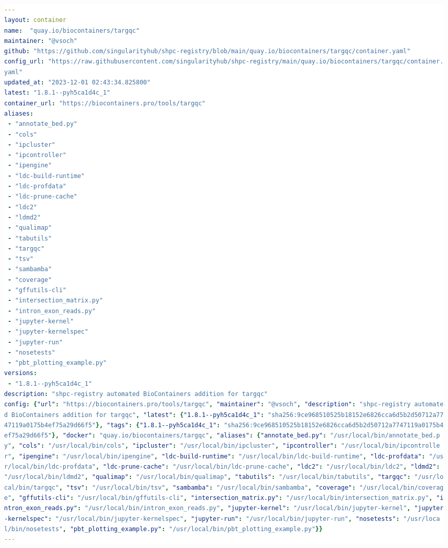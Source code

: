 ```yaml
---
layout: container
name:  "quay.io/biocontainers/targqc"
maintainer: "@vsoch"
github: "https://github.com/singularityhub/shpc-registry/blob/main/quay.io/biocontainers/targqc/container.yaml"
config_url: "https://raw.githubusercontent.com/singularityhub/shpc-registry/main/quay.io/biocontainers/targqc/container.yaml"
updated_at: "2023-12-01 02:43:34.825800"
latest: "1.8.1--pyh5ca1d4c_1"
container_url: "https://biocontainers.pro/tools/targqc"
aliases:
 - "annotate_bed.py"
 - "cols"
 - "ipcluster"
 - "ipcontroller"
 - "ipengine"
 - "ldc-build-runtime"
 - "ldc-profdata"
 - "ldc-prune-cache"
 - "ldc2"
 - "ldmd2"
 - "qualimap"
 - "tabutils"
 - "targqc"
 - "tsv"
 - "sambamba"
 - "coverage"
 - "gffutils-cli"
 - "intersection_matrix.py"
 - "intron_exon_reads.py"
 - "jupyter-kernel"
 - "jupyter-kernelspec"
 - "jupyter-run"
 - "nosetests"
 - "pbt_plotting_example.py"
versions:
 - "1.8.1--pyh5ca1d4c_1"
description: "shpc-registry automated BioContainers addition for targqc"
config: {"url": "https://biocontainers.pro/tools/targqc", "maintainer": "@vsoch", "description": "shpc-registry automated BioContainers addition for targqc", "latest": {"1.8.1--pyh5ca1d4c_1": "sha256:9ce968510525b18152e6826cca6d5b2d50712a7747119a0175b4ef75a29d66f5"}, "tags": {"1.8.1--pyh5ca1d4c_1": "sha256:9ce968510525b18152e6826cca6d5b2d50712a7747119a0175b4ef75a29d66f5"}, "docker": "quay.io/biocontainers/targqc", "aliases": {"annotate_bed.py": "/usr/local/bin/annotate_bed.py", "cols": "/usr/local/bin/cols", "ipcluster": "/usr/local/bin/ipcluster", "ipcontroller": "/usr/local/bin/ipcontroller", "ipengine": "/usr/local/bin/ipengine", "ldc-build-runtime": "/usr/local/bin/ldc-build-runtime", "ldc-profdata": "/usr/local/bin/ldc-profdata", "ldc-prune-cache": "/usr/local/bin/ldc-prune-cache", "ldc2": "/usr/local/bin/ldc2", "ldmd2": "/usr/local/bin/ldmd2", "qualimap": "/usr/local/bin/qualimap", "tabutils": "/usr/local/bin/tabutils", "targqc": "/usr/local/bin/targqc", "tsv": "/usr/local/bin/tsv", "sambamba": "/usr/local/bin/sambamba", "coverage": "/usr/local/bin/coverage", "gffutils-cli": "/usr/local/bin/gffutils-cli", "intersection_matrix.py": "/usr/local/bin/intersection_matrix.py", "intron_exon_reads.py": "/usr/local/bin/intron_exon_reads.py", "jupyter-kernel": "/usr/local/bin/jupyter-kernel", "jupyter-kernelspec": "/usr/local/bin/jupyter-kernelspec", "jupyter-run": "/usr/local/bin/jupyter-run", "nosetests": "/usr/local/bin/nosetests", "pbt_plotting_example.py": "/usr/local/bin/pbt_plotting_example.py"}}
---
```
